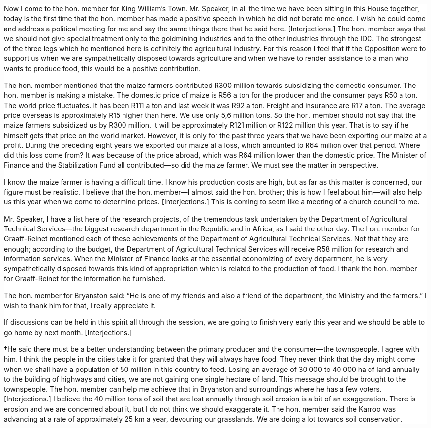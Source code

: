 <p>Now I come to the hon. member for King William&#x2019;s Town. Mr. Speaker, in all the time we have been sitting in this House together, today is the first time that the hon. member has made a positive speech in which he did not berate me once. I wish he could come and address a political meeting for me and say the same things there that he said here. [Interjections.] The hon. member says that we should not give special treatment only to the goldmining industries and to the other industries through the IDC. The strongest of the three legs which he mentioned here is definitely the agricultural industry. For this reason I feel that if the Opposition were to support us when we are sympathetically disposed towards agriculture and when we have to render assistance to a man who wants to produce food, this would be a positive contribution.</p>

<p>The hon. member mentioned that the maize farmers contributed R300 million towards <span class="col_1181-1182" refersTo="page_0607"/>subsidizing the domestic consumer. The hon. member is making a mistake. The domestic price of maize is R56 a ton for the producer and the consumer pays R50 a ton. The world price fluctuates. It has been R111 a ton and last week it was R92 a ton. Freight and insurance are R17 a ton. The average price overseas is approximately R15 higher than here. We use only 5,6 million tons. So the hon. member should not say that the maize farmers subsidized us by R300 million. It will be approximately R121 million or R122 million this year. That is to say if he himself gets that price on the world market. However, it is only for the past three years that we have been exporting our maize at a profit. During the preceding eight years we exported our maize at a loss, which amounted to R64 million over that period. Where did this loss come from? It was because of the price abroad, which was R64 million lower than the domestic price. The Minister of Finance and the Stabilization Fund all contributed&#x2014;so did the maize farmer. We must see the matter in perspective.</p>

<p>I know the maize farmer is having a difficult time. I know his production costs are high, but as far as this matter is concerned, our figure must be realistic. I believe that the hon. member&#x2014;I almost said the hon. brother; this is how I feel about him&#x2014;will also help us this year when we come to determine prices. [Interjections.] This is coming to seem like a meeting of a church council to me.</p>

<p>Mr. Speaker, I have a list here of the research projects, of the tremendous task undertaken by the Department of Agricultural Technical Services&#x2014;the biggest research department in the Republic and in Africa, as I said the other day. The hon. member for Graaff-Reinet mentioned each of these achievements of the Department of Agricultural Technical Services. Not that they are enough; according to the budget, the Department of Agricultural Technical Services will receive R58 million for research and information services. When the Minister of Finance looks at the essential economizing of every department, he is very sympathetically disposed towards this kind of appropriation which is related to the production of food. I thank the hon. member for Graaff-Reinet for the information he furnished.</p>

<p>The hon. member for Bryanston said: &#x201C;He is one of my friends and also a friend of the department, the Ministry and the farmers.&#x201D; I wish to thank him for that, I really appreciate it.</p>

<p>If discussions can be held in this spirit all through the session, we are going to finish very early this year and we should be able to go home by next month. [Interjections.]</p>

<p>&#x2020;He said there must be a better understanding between the primary producer and the consumer&#x2014;the townspeople. I agree with him. I think the people in the cities take it for granted that they will always have food. They never think that the day might come when we shall have a population of 50 million in this country to feed. Losing an average of 30 000 to 40 000 ha of land annually to the building of highways and cities, we are not gaining one single hectare of land. This message should be brought to the townspeople. The hon. member can help me achieve that in Bryanston and surroundings where he has a few voters. [Interjections.] I believe the 40 million tons of soil that are lost annually through soil erosion is a bit of an exaggeration. There is erosion and we are concerned about it, but I do not think we should exaggerate it. The hon. member said the Karroo was advancing at a rate of approximately 25 km a year, devouring our grasslands. We are doing a lot towards soil conservation.</p>
